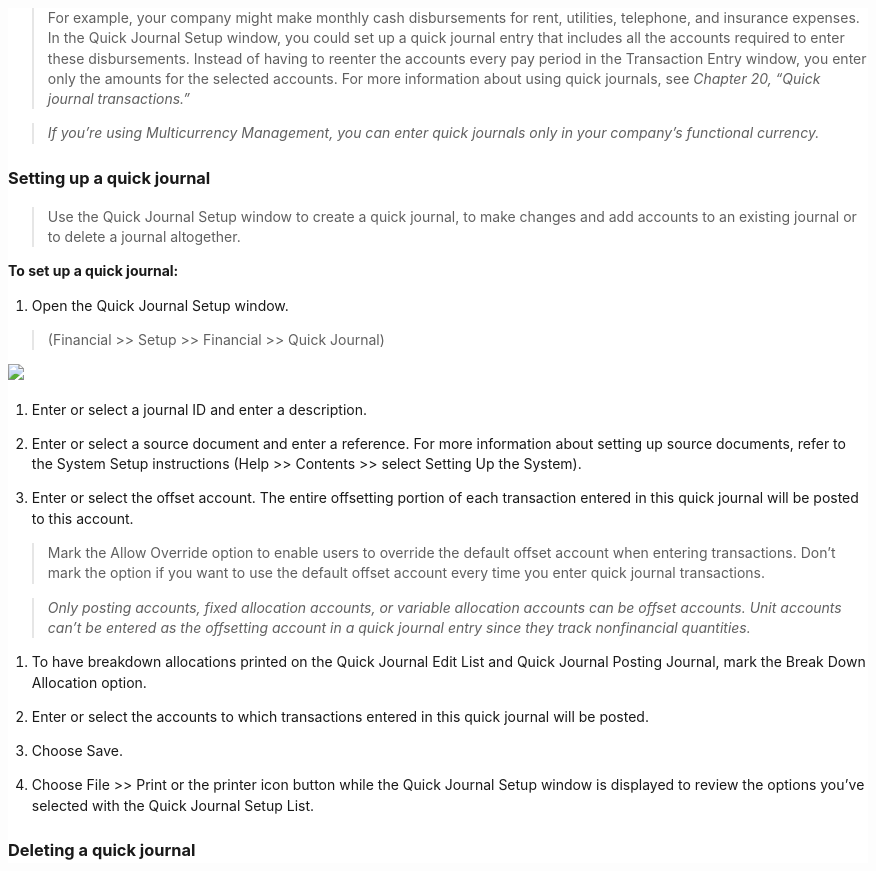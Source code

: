 >   For example, your company might make monthly cash disbursements for rent,
>   utilities, telephone, and insurance expenses. In the Quick Journal Setup
>   window, you could set up a quick journal entry that includes all the
>   accounts required to enter these disbursements. Instead of having to reenter
>   the accounts every pay period in the Transaction Entry window, you enter
>   only the amounts for the selected accounts. For more information about using
>   quick journals, see *Chapter 20, “Quick journal transactions.”*

>   *If you’re using Multicurrency Management, you can enter quick journals only
>   in your company’s functional currency.*

### Setting up a quick journal

>   Use the Quick Journal Setup window to create a quick journal, to make
>   changes and add accounts to an existing journal or to delete a journal
>   altogether.

**To set up a quick journal:**

1.  Open the Quick Journal Setup window.

>   (Financial \>\> Setup \>\> Financial \>\> Quick Journal)

![](media/a36576a0b5c315fc55fa327e3c7477c0.jpg)

1.  Enter or select a journal ID and enter a description.

2.  Enter or select a source document and enter a reference. For more
    information about setting up source documents, refer to the System Setup
    instructions (Help \>\> Contents \>\> select Setting Up the System).

3.  Enter or select the offset account. The entire offsetting portion of each
    transaction entered in this quick journal will be posted to this account.

>   Mark the Allow Override option to enable users to override the default
>   offset account when entering transactions. Don’t mark the option if you want
>   to use the default offset account every time you enter quick journal
>   transactions.

>   *Only posting accounts, fixed allocation accounts, or variable allocation
>   accounts can be offset accounts. Unit accounts can’t be entered as the
>   offsetting account in a quick journal entry since they track nonfinancial
>   quantities.*

1.  To have breakdown allocations printed on the Quick Journal Edit List and
    Quick Journal Posting Journal, mark the Break Down Allocation option.

2.  Enter or select the accounts to which transactions entered in this quick
    journal will be posted.

3.  Choose Save.

4.  Choose File \>\> Print or the printer icon button while the Quick Journal
    Setup window is displayed to review the options you’ve selected with the
    Quick Journal Setup List.

### Deleting a quick journal
